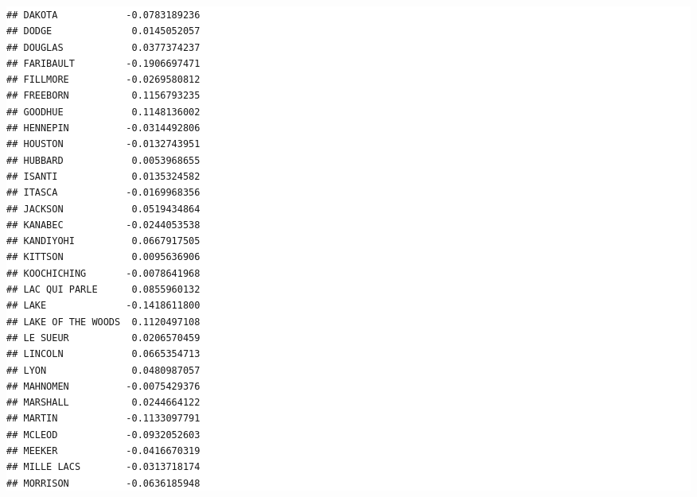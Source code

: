     ## DAKOTA            -0.0783189236
    ## DODGE              0.0145052057
    ## DOUGLAS            0.0377374237
    ## FARIBAULT         -0.1906697471
    ## FILLMORE          -0.0269580812
    ## FREEBORN           0.1156793235
    ## GOODHUE            0.1148136002
    ## HENNEPIN          -0.0314492806
    ## HOUSTON           -0.0132743951
    ## HUBBARD            0.0053968655
    ## ISANTI             0.0135324582
    ## ITASCA            -0.0169968356
    ## JACKSON            0.0519434864
    ## KANABEC           -0.0244053538
    ## KANDIYOHI          0.0667917505
    ## KITTSON            0.0095636906
    ## KOOCHICHING       -0.0078641968
    ## LAC QUI PARLE      0.0855960132
    ## LAKE              -0.1418611800
    ## LAKE OF THE WOODS  0.1120497108
    ## LE SUEUR           0.0206570459
    ## LINCOLN            0.0665354713
    ## LYON               0.0480987057
    ## MAHNOMEN          -0.0075429376
    ## MARSHALL           0.0244664122
    ## MARTIN            -0.1133097791
    ## MCLEOD            -0.0932052603
    ## MEEKER            -0.0416670319
    ## MILLE LACS        -0.0313718174
    ## MORRISON          -0.0636185948